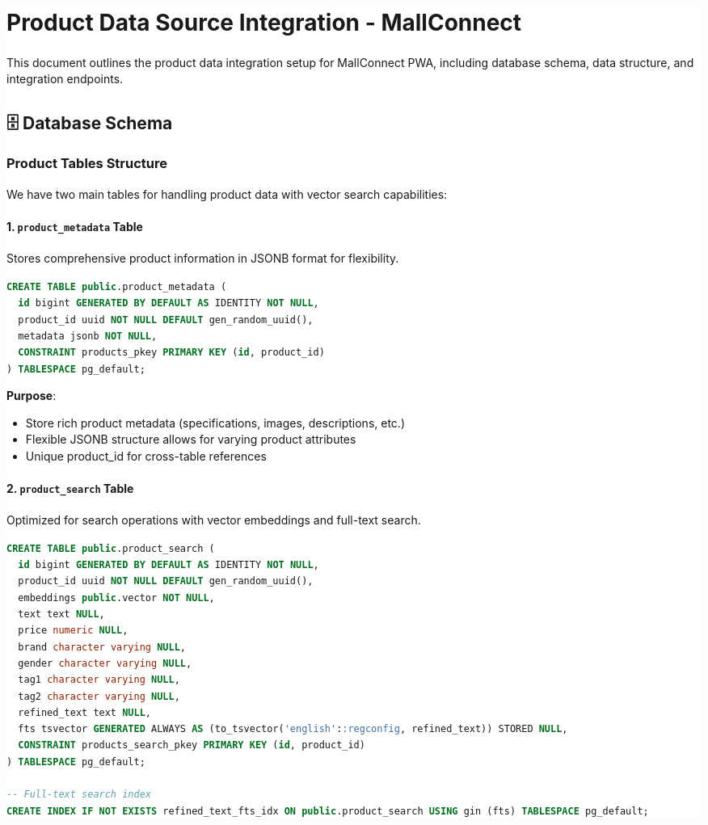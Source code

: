 # Product Data Source Integration - MallConnect

This document outlines the product data integration setup for MallConnect PWA, including database schema, data structure, and integration endpoints.

## 🗄️ Database Schema

### Product Tables Structure

We have two main tables for handling product data with vector search capabilities:

#### 1. `product_metadata` Table
Stores comprehensive product information in JSONB format for flexibility.

```sql
CREATE TABLE public.product_metadata (
  id bigint GENERATED BY DEFAULT AS IDENTITY NOT NULL,
  product_id uuid NOT NULL DEFAULT gen_random_uuid(),
  metadata jsonb NOT NULL,
  CONSTRAINT products_pkey PRIMARY KEY (id, product_id)
) TABLESPACE pg_default;
```

**Purpose**: 
- Store rich product metadata (specifications, images, descriptions, etc.)
- Flexible JSONB structure allows for varying product attributes
- Unique product_id for cross-table references

#### 2. `product_search` Table
Optimized for search operations with vector embeddings and full-text search.

```sql
CREATE TABLE public.product_search (
  id bigint GENERATED BY DEFAULT AS IDENTITY NOT NULL,
  product_id uuid NOT NULL DEFAULT gen_random_uuid(),
  embeddings public.vector NOT NULL,
  text text NULL,
  price numeric NULL,
  brand character varying NULL,
  gender character varying NULL,
  tag1 character varying NULL,
  tag2 character varying NULL,
  refined_text text NULL,
  fts tsvector GENERATED ALWAYS AS (to_tsvector('english'::regconfig, refined_text)) STORED NULL,
  CONSTRAINT products_search_pkey PRIMARY KEY (id, product_id)
) TABLESPACE pg_default;

-- Full-text search index
CREATE INDEX IF NOT EXISTS refined_text_fts_idx ON public.product_search USING gin (fts) TABLESPACE pg_default;
```
